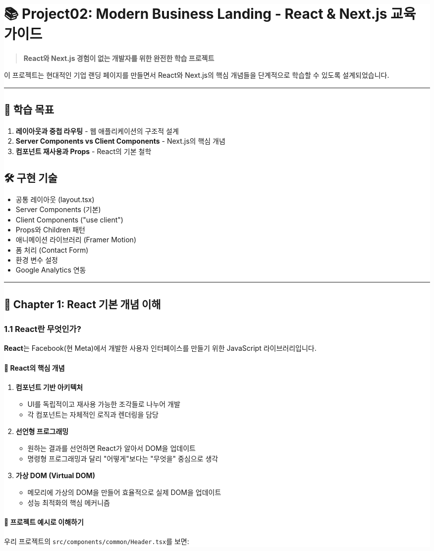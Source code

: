# 📚 Project02: Modern Business Landing - React & Next.js 교육 가이드

> **React와 Next.js 경험이 없는 개발자를 위한 완전한 학습 프로젝트**

이 프로젝트는 현대적인 기업 랜딩 페이지를 만들면서 React와 Next.js의 핵심 개념들을 단계적으로 학습할 수 있도록 설계되었습니다.

---

## 🎯 학습 목표

1. **레이아웃과 중첩 라우팅** - 웹 애플리케이션의 구조적 설계
2. **Server Components vs Client Components** - Next.js의 핵심 개념
3. **컴포넌트 재사용과 Props** - React의 기본 철학

## 🛠️ 구현 기술

- 공통 레이아웃 (layout.tsx)
- Server Components (기본)
- Client Components ("use client")
- Props와 Children 패턴
- 애니메이션 라이브러리 (Framer Motion)
- 폼 처리 (Contact Form)
- 환경 변수 설정
- Google Analytics 연동

---

## 📖 Chapter 1: React 기본 개념 이해

### 1.1 React란 무엇인가?

**React**는 Facebook(현 Meta)에서 개발한 사용자 인터페이스를 만들기 위한 JavaScript 라이브러리입니다.

#### 🔑 React의 핵심 개념

1. **컴포넌트 기반 아키텍처**
   - UI를 독립적이고 재사용 가능한 조각들로 나누어 개발
   - 각 컴포넌트는 자체적인 로직과 렌더링을 담당

2. **선언형 프로그래밍**
   - 원하는 결과를 선언하면 React가 알아서 DOM을 업데이트
   - 명령형 프로그래밍과 달리 "어떻게"보다는 "무엇을" 중심으로 생각

3. **가상 DOM (Virtual DOM)**
   - 메모리에 가상의 DOM을 만들어 효율적으로 실제 DOM을 업데이트
   - 성능 최적화의 핵심 메커니즘

#### 📝 프로젝트 예시로 이해하기

우리 프로젝트의 `src/components/common/Header.tsx`를 보면:
